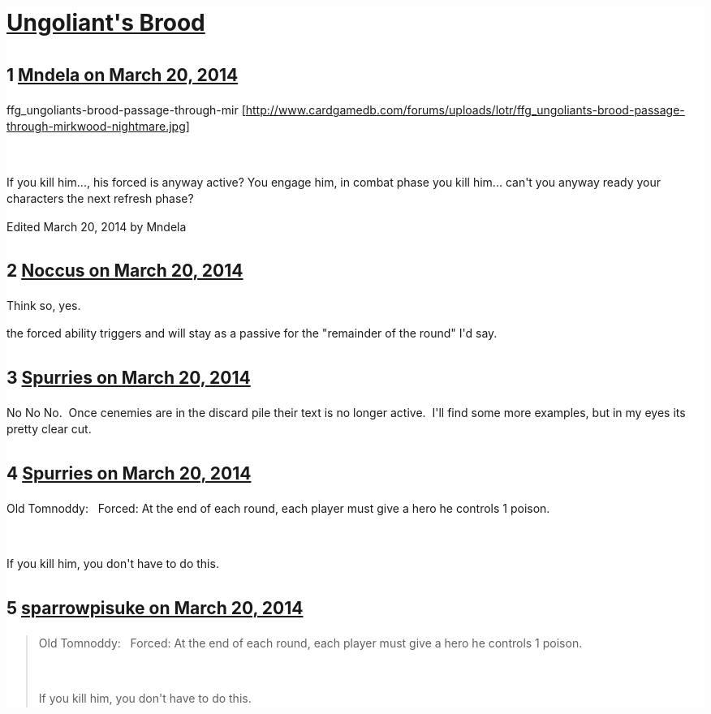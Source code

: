 # [Ungoliant&#039;s Brood](https://community.fantasyflightgames.com/topic/101809-ungoliants-brood/)

## 1 [Mndela on March 20, 2014](https://community.fantasyflightgames.com/topic/101809-ungoliants-brood/?do=findComment&comment=1019582)

ffg_ungoliants-brood-passage-through-mir [http://www.cardgamedb.com/forums/uploads/lotr/ffg_ungoliants-brood-passage-through-mirkwood-nightmare.jpg]

 

If you kill him..., his forced is anyway active? You engage him, in combat phase you kill him... can't you anyway ready your characters the next refresh phase?

Edited March 20, 2014 by Mndela

## 2 [Noccus on March 20, 2014](https://community.fantasyflightgames.com/topic/101809-ungoliants-brood/?do=findComment&comment=1019601)

Think so, yes.

the forced ability triggers and will stay as a passive for the "remainder of the round" I'd say.

## 3 [Spurries on March 20, 2014](https://community.fantasyflightgames.com/topic/101809-ungoliants-brood/?do=findComment&comment=1019604)

No No No.  Once cenemies are in the discard pile their text is no longer active.  I'll find some more examples, but in my eyes its pretty clear cut.

## 4 [Spurries on March 20, 2014](https://community.fantasyflightgames.com/topic/101809-ungoliants-brood/?do=findComment&comment=1019608)

Old Tomnoddy:   Forced: At the end of each round, each player must give a hero he controls 1 poison.

 

If you kill him, you don't have to do this.

## 5 [sparrowpisuke on March 20, 2014](https://community.fantasyflightgames.com/topic/101809-ungoliants-brood/?do=findComment&comment=1019618)

> Old Tomnoddy:   Forced: At the end of each round, each player must give a hero he controls 1 poison.
> 
>  
> 
> If you kill him, you don't have to do this.
